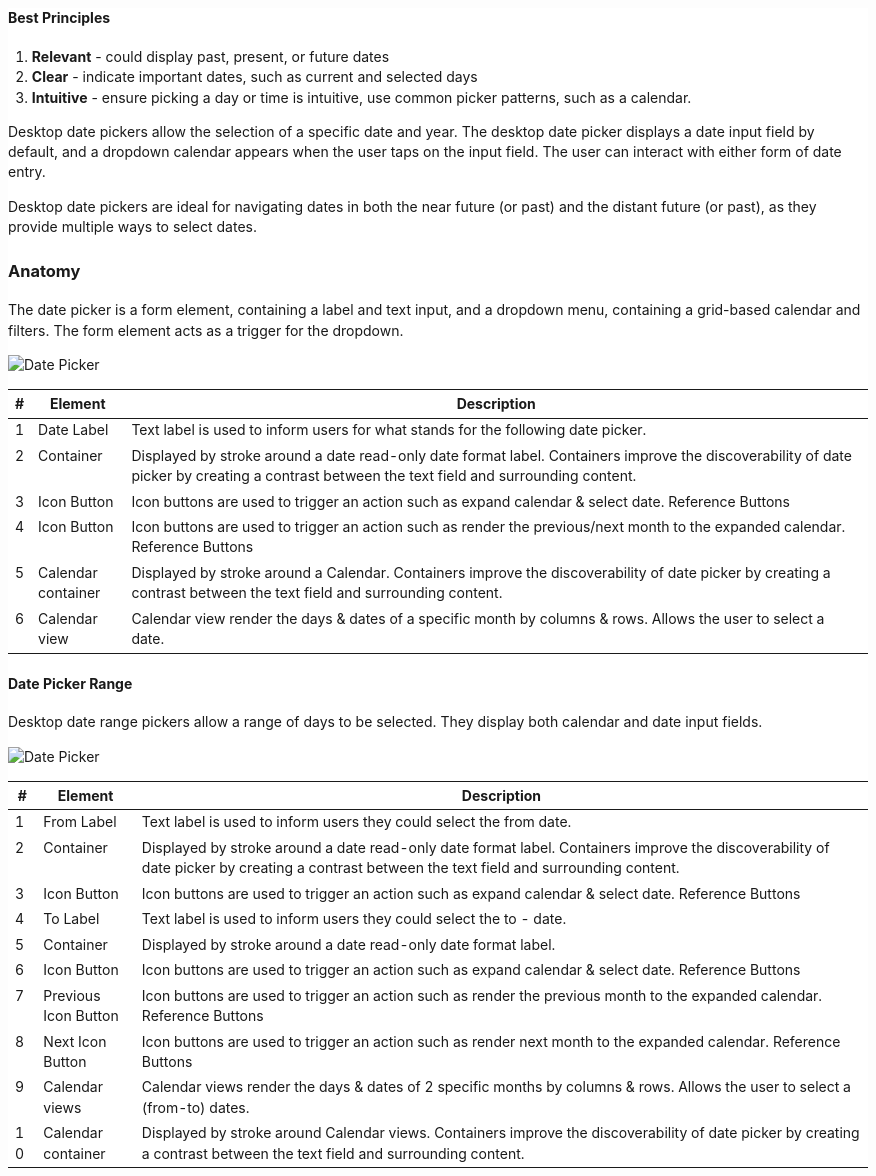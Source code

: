 #### Best Principles

1. **Relevant** - could display past, present, or future dates 
2. **Clear** - indicate important dates, such as current and selected days 
3. **Intuitive** - ensure picking a day or time is intuitive, use common picker patterns, such as a calendar. 

Desktop date pickers allow the selection of a specific date and year. The desktop date picker displays a date input field by default, and a dropdown calendar appears when the user taps on the input field. The user can interact with either form of date entry. 

Desktop date pickers are ideal for navigating dates in both the near future (or past) and the distant future (or past), as they provide multiple ways to select dates. 

### Anatomy

The date picker is a form element, containing a label and text input, and a dropdown menu, containing a grid-based calendar and filters. The form element acts as a trigger for the dropdown.

<img src="https://user-images.githubusercontent.com/10553294/80415635-7af03780-88db-11ea-9b25-92abb6b54a65.png" width="100%" alt="Date Picker" />

| # | Element | Description |
| - | ------- | ----------- |
| 1 | Date Label | Text label is used to inform users for what stands for the following date picker. |
| 2 | Container | Displayed by stroke around a date read-only date format label. Containers improve the discoverability of date picker by creating a contrast between the text field and surrounding content. |
| 3 | Icon Button | Icon buttons are used to trigger an action such as expand calendar & select date. Reference Buttons |
| 4 | Icon Button | Icon buttons are used to trigger an action such as render the previous/next month to the expanded calendar. Reference Buttons |
| 5 | Calendar container | Displayed by stroke around a Calendar. Containers improve the discoverability of date picker by creating a contrast between the text field and surrounding content. |
| 6 | Calendar view | Calendar view render the days & dates of a specific month by columns & rows. Allows the user to select a date. |

#### Date Picker Range

Desktop date range pickers allow a range of days to be selected. They display both calendar and date input fields.

<img src="https://user-images.githubusercontent.com/10553294/80415660-84799f80-88db-11ea-9edd-0cdd585f4631.png" width="100%" alt="Date Picker" />

| # | Element | Description |
| - | ------- | ----------- |
| 1 | From Label | Text label is used to inform users they could select the from date. |
| 2 | Container | Displayed by stroke around a date read-only date format label. Containers improve the discoverability of date picker by creating a contrast between the text field and surrounding content. |
| 3 | Icon Button | Icon buttons are used to trigger an action such as expand calendar & select date. Reference Buttons |
| 4 | To Label | Text label is used to inform users they could select the to - date. |
| 5 | Container | Displayed by stroke around a date read-only date format label. |
| 6 | Icon Button | Icon buttons are used to trigger an action such as expand calendar & select date. Reference Buttons |
| 7 | Previous Icon Button | Icon buttons are used to trigger an action such as render the previous month to the expanded calendar. Reference Buttons | 
| 8 | Next Icon Button | Icon buttons are used to trigger an action such as render next month to the expanded calendar. Reference Buttons |
| 9 | Calendar views | Calendar views render the days & dates of 2 specific months by columns & rows. Allows the user to select a (from-to) dates. |
| 10 | Calendar container | Displayed by stroke around Calendar views. Containers improve the discoverability of date picker by creating a contrast between the text field and surrounding content. |

